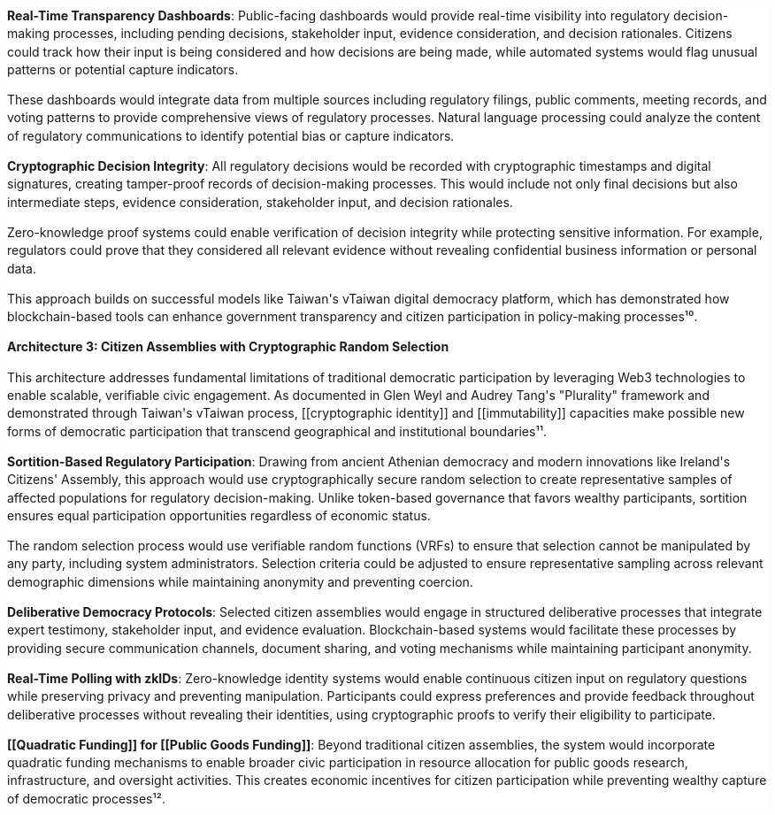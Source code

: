 **Real-Time Transparency Dashboards**: Public-facing dashboards would provide real-time visibility into regulatory decision-making processes, including pending decisions, stakeholder input, evidence consideration, and decision rationales. Citizens could track how their input is being considered and how decisions are being made, while automated systems would flag unusual patterns or potential capture indicators.

These dashboards would integrate data from multiple sources including regulatory filings, public comments, meeting records, and voting patterns to provide comprehensive views of regulatory processes. Natural language processing could analyze the content of regulatory communications to identify potential bias or capture indicators.

**Cryptographic Decision Integrity**: All regulatory decisions would be recorded with cryptographic timestamps and digital signatures, creating tamper-proof records of decision-making processes. This would include not only final decisions but also intermediate steps, evidence consideration, stakeholder input, and decision rationales.

Zero-knowledge proof systems could enable verification of decision integrity while protecting sensitive information. For example, regulators could prove that they considered all relevant evidence without revealing confidential business information or personal data.

This approach builds on successful models like Taiwan's vTaiwan digital democracy platform, which has demonstrated how blockchain-based tools can enhance government transparency and citizen participation in policy-making processes¹⁰.

**Architecture 3: Citizen Assemblies with Cryptographic Random Selection**

This architecture addresses fundamental limitations of traditional democratic participation by leveraging Web3 technologies to enable scalable, verifiable civic engagement. As documented in Glen Weyl and Audrey Tang's "Plurality" framework and demonstrated through Taiwan's vTaiwan process, [[cryptographic identity]] and [[immutability]] capacities make possible new forms of democratic participation that transcend geographical and institutional boundaries¹¹.

**Sortition-Based Regulatory Participation**: Drawing from ancient Athenian democracy and modern innovations like Ireland's Citizens' Assembly, this approach would use cryptographically secure random selection to create representative samples of affected populations for regulatory decision-making. Unlike token-based governance that favors wealthy participants, sortition ensures equal participation opportunities regardless of economic status.

The random selection process would use verifiable random functions (VRFs) to ensure that selection cannot be manipulated by any party, including system administrators. Selection criteria could be adjusted to ensure representative sampling across relevant demographic dimensions while maintaining anonymity and preventing coercion.

**Deliberative Democracy Protocols**: Selected citizen assemblies would engage in structured deliberative processes that integrate expert testimony, stakeholder input, and evidence evaluation. Blockchain-based systems would facilitate these processes by providing secure communication channels, document sharing, and voting mechanisms while maintaining participant anonymity.

**Real-Time Polling with zkIDs**: Zero-knowledge identity systems would enable continuous citizen input on regulatory questions while preserving privacy and preventing manipulation. Participants could express preferences and provide feedback throughout deliberative processes without revealing their identities, using cryptographic proofs to verify their eligibility to participate.

**[[Quadratic Funding]] for [[Public Goods Funding]]**: Beyond traditional citizen assemblies, the system would incorporate quadratic funding mechanisms to enable broader civic participation in resource allocation for public goods research, infrastructure, and oversight activities. This creates economic incentives for citizen participation while preventing wealthy capture of democratic processes¹².
